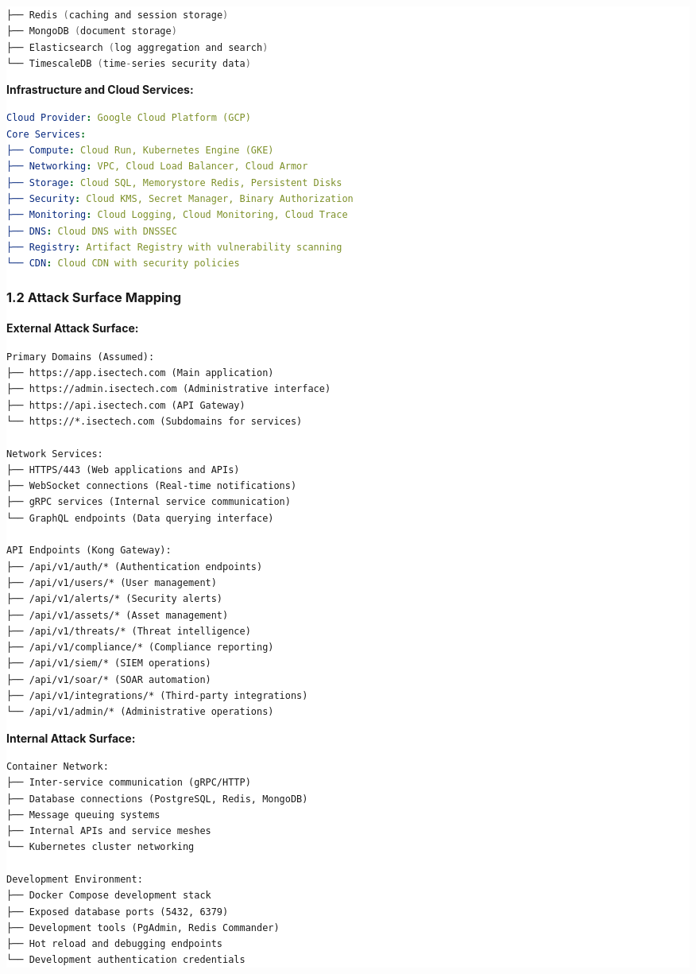 ```go
├── Redis (caching and session storage)
├── MongoDB (document storage)
├── Elasticsearch (log aggregation and search)
└── TimescaleDB (time-series security data)
```

**Infrastructure and Cloud Services:**
```yaml
Cloud Provider: Google Cloud Platform (GCP)
Core Services:
├── Compute: Cloud Run, Kubernetes Engine (GKE)
├── Networking: VPC, Cloud Load Balancer, Cloud Armor
├── Storage: Cloud SQL, Memorystore Redis, Persistent Disks
├── Security: Cloud KMS, Secret Manager, Binary Authorization
├── Monitoring: Cloud Logging, Cloud Monitoring, Cloud Trace
├── DNS: Cloud DNS with DNSSEC
├── Registry: Artifact Registry with vulnerability scanning
└── CDN: Cloud CDN with security policies
```

### 1.2 Attack Surface Mapping

**External Attack Surface:**
```
Primary Domains (Assumed):
├── https://app.isectech.com (Main application)
├── https://admin.isectech.com (Administrative interface)
├── https://api.isectech.com (API Gateway)
└── https://*.isectech.com (Subdomains for services)

Network Services:
├── HTTPS/443 (Web applications and APIs)
├── WebSocket connections (Real-time notifications)
├── gRPC services (Internal service communication)
└── GraphQL endpoints (Data querying interface)

API Endpoints (Kong Gateway):
├── /api/v1/auth/* (Authentication endpoints)
├── /api/v1/users/* (User management)
├── /api/v1/alerts/* (Security alerts)
├── /api/v1/assets/* (Asset management)
├── /api/v1/threats/* (Threat intelligence)
├── /api/v1/compliance/* (Compliance reporting)
├── /api/v1/siem/* (SIEM operations)
├── /api/v1/soar/* (SOAR automation)
├── /api/v1/integrations/* (Third-party integrations)
└── /api/v1/admin/* (Administrative operations)
```

**Internal Attack Surface:**
```
Container Network:
├── Inter-service communication (gRPC/HTTP)
├── Database connections (PostgreSQL, Redis, MongoDB)
├── Message queuing systems
├── Internal APIs and service meshes
└── Kubernetes cluster networking

Development Environment:
├── Docker Compose development stack
├── Exposed database ports (5432, 6379)
├── Development tools (PgAdmin, Redis Commander)
├── Hot reload and debugging endpoints
└── Development authentication credentials

```